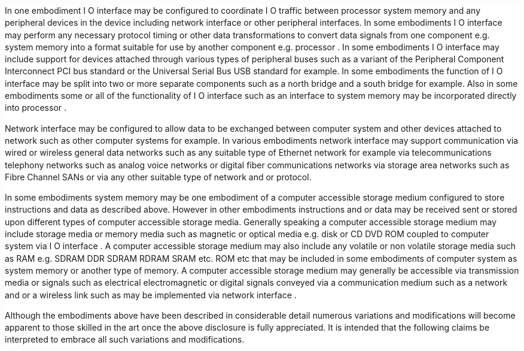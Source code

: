 In one embodiment I O interface may be configured to coordinate I O traffic between processor system memory and any peripheral devices in the device including network interface or other peripheral interfaces. In some embodiments I O interface may perform any necessary protocol timing or other data transformations to convert data signals from one component e.g. system memory into a format suitable for use by another component e.g. processor . In some embodiments I O interface may include support for devices attached through various types of peripheral buses such as a variant of the Peripheral Component Interconnect PCI bus standard or the Universal Serial Bus USB standard for example. In some embodiments the function of I O interface may be split into two or more separate components such as a north bridge and a south bridge for example. Also in some embodiments some or all of the functionality of I O interface such as an interface to system memory may be incorporated directly into processor .

Network interface may be configured to allow data to be exchanged between computer system and other devices attached to network such as other computer systems for example. In various embodiments network interface may support communication via wired or wireless general data networks such as any suitable type of Ethernet network for example via telecommunications telephony networks such as analog voice networks or digital fiber communications networks via storage area networks such as Fibre Channel SANs or via any other suitable type of network and or protocol.

In some embodiments system memory may be one embodiment of a computer accessible storage medium configured to store instructions and data as described above. However in other embodiments instructions and or data may be received sent or stored upon different types of computer accessible storage media. Generally speaking a computer accessible storage medium may include storage media or memory media such as magnetic or optical media e.g. disk or CD DVD ROM coupled to computer system via I O interface . A computer accessible storage medium may also include any volatile or non volatile storage media such as RAM e.g. SDRAM DDR SDRAM RDRAM SRAM etc. ROM etc that may be included in some embodiments of computer system as system memory or another type of memory. A computer accessible storage medium may generally be accessible via transmission media or signals such as electrical electromagnetic or digital signals conveyed via a communication medium such as a network and or a wireless link such as may be implemented via network interface .

Although the embodiments above have been described in considerable detail numerous variations and modifications will become apparent to those skilled in the art once the above disclosure is fully appreciated. It is intended that the following claims be interpreted to embrace all such variations and modifications.

